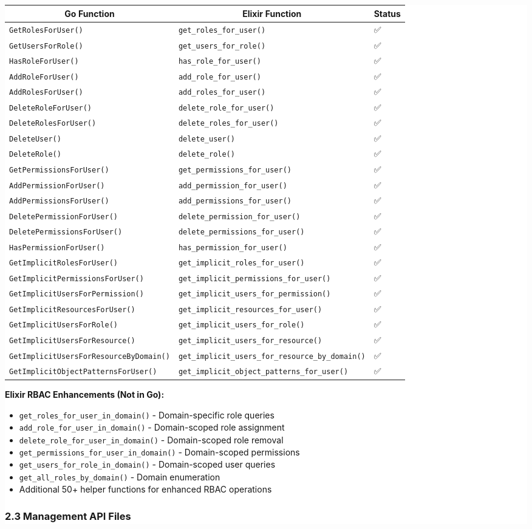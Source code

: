 | Go Function | Elixir Function | Status |
|-------------|-----------------|--------|
| `GetRolesForUser()` | `get_roles_for_user()` | ✅ |
| `GetUsersForRole()` | `get_users_for_role()` | ✅ |
| `HasRoleForUser()` | `has_role_for_user()` | ✅ |
| `AddRoleForUser()` | `add_role_for_user()` | ✅ |
| `AddRolesForUser()` | `add_roles_for_user()` | ✅ |
| `DeleteRoleForUser()` | `delete_role_for_user()` | ✅ |
| `DeleteRolesForUser()` | `delete_roles_for_user()` | ✅ |
| `DeleteUser()` | `delete_user()` | ✅ |
| `DeleteRole()` | `delete_role()` | ✅ |
| `GetPermissionsForUser()` | `get_permissions_for_user()` | ✅ |
| `AddPermissionForUser()` | `add_permission_for_user()` | ✅ |
| `AddPermissionsForUser()` | `add_permissions_for_user()` | ✅ |
| `DeletePermissionForUser()` | `delete_permission_for_user()` | ✅ |
| `DeletePermissionsForUser()` | `delete_permissions_for_user()` | ✅ |
| `HasPermissionForUser()` | `has_permission_for_user()` | ✅ |
| `GetImplicitRolesForUser()` | `get_implicit_roles_for_user()` | ✅ |
| `GetImplicitPermissionsForUser()` | `get_implicit_permissions_for_user()` | ✅ |
| `GetImplicitUsersForPermission()` | `get_implicit_users_for_permission()` | ✅ |
| `GetImplicitResourcesForUser()` | `get_implicit_resources_for_user()` | ✅ |
| `GetImplicitUsersForRole()` | `get_implicit_users_for_role()` | ✅ |
| `GetImplicitUsersForResource()` | `get_implicit_users_for_resource()` | ✅ |
| `GetImplicitUsersForResourceByDomain()` | `get_implicit_users_for_resource_by_domain()` | ✅ |
| `GetImplicitObjectPatternsForUser()` | `get_implicit_object_patterns_for_user()` | ✅ |

**Elixir RBAC Enhancements (Not in Go):**
- `get_roles_for_user_in_domain()` - Domain-specific role queries
- `add_role_for_user_in_domain()` - Domain-scoped role assignment
- `delete_role_for_user_in_domain()` - Domain-scoped role removal
- `get_permissions_for_user_in_domain()` - Domain-scoped permissions
- `get_users_for_role_in_domain()` - Domain-scoped user queries
- `get_all_roles_by_domain()` - Domain enumeration
- Additional 50+ helper functions for enhanced RBAC operations

### 2.3 Management API Files

